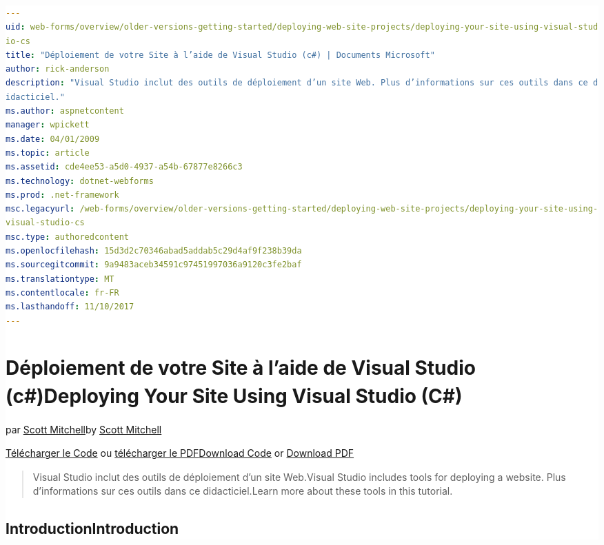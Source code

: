 ```yaml
---
uid: web-forms/overview/older-versions-getting-started/deploying-web-site-projects/deploying-your-site-using-visual-studio-cs
title: "Déploiement de votre Site à l’aide de Visual Studio (c#) | Documents Microsoft"
author: rick-anderson
description: "Visual Studio inclut des outils de déploiement d’un site Web. Plus d’informations sur ces outils dans ce didacticiel."
ms.author: aspnetcontent
manager: wpickett
ms.date: 04/01/2009
ms.topic: article
ms.assetid: cde4ee53-a5d0-4937-a54b-67877e8266c3
ms.technology: dotnet-webforms
ms.prod: .net-framework
msc.legacyurl: /web-forms/overview/older-versions-getting-started/deploying-web-site-projects/deploying-your-site-using-visual-studio-cs
msc.type: authoredcontent
ms.openlocfilehash: 15d3d2c70346abad5addab5c29d4af9f238b39da
ms.sourcegitcommit: 9a9483aceb34591c97451997036a9120c3fe2baf
ms.translationtype: MT
ms.contentlocale: fr-FR
ms.lasthandoff: 11/10/2017
---
```

<a name="deploying-your-site-using-visual-studio-c"></a><span data-ttu-id="58117-104">Déploiement de votre Site à l’aide de Visual Studio (c#)</span><span class="sxs-lookup"><span data-stu-id="58117-104">Deploying Your Site Using Visual Studio (C#)</span></span>
====================
<span data-ttu-id="58117-105">par [Scott Mitchell](https://twitter.com/ScottOnWriting)</span><span class="sxs-lookup"><span data-stu-id="58117-105">by [Scott Mitchell](https://twitter.com/ScottOnWriting)</span></span>

<span data-ttu-id="58117-106">[Télécharger le Code](http://download.microsoft.com/download/4/5/F/45F815EC-8B0E-46D3-9FB8-2DC015CCA306/ASPNET_Hosting_Tutorial_04_CS.zip) ou [télécharger le PDF](http://download.microsoft.com/download/E/8/9/E8920AE6-D441-41A7-8A77-9EF8FF970D8B/aspnet_tutorial04_DeployingViaVS_cs.pdf)</span><span class="sxs-lookup"><span data-stu-id="58117-106">[Download Code](http://download.microsoft.com/download/4/5/F/45F815EC-8B0E-46D3-9FB8-2DC015CCA306/ASPNET_Hosting_Tutorial_04_CS.zip) or [Download PDF](http://download.microsoft.com/download/E/8/9/E8920AE6-D441-41A7-8A77-9EF8FF970D8B/aspnet_tutorial04_DeployingViaVS_cs.pdf)</span></span>

> <span data-ttu-id="58117-107">Visual Studio inclut des outils de déploiement d’un site Web.</span><span class="sxs-lookup"><span data-stu-id="58117-107">Visual Studio includes tools for deploying a website.</span></span> <span data-ttu-id="58117-108">Plus d’informations sur ces outils dans ce didacticiel.</span><span class="sxs-lookup"><span data-stu-id="58117-108">Learn more about these tools in this tutorial.</span></span>


## <a name="introduction"></a><span data-ttu-id="58117-109">Introduction</span><span class="sxs-lookup"><span data-stu-id="58117-109">Introduction</span></span>
